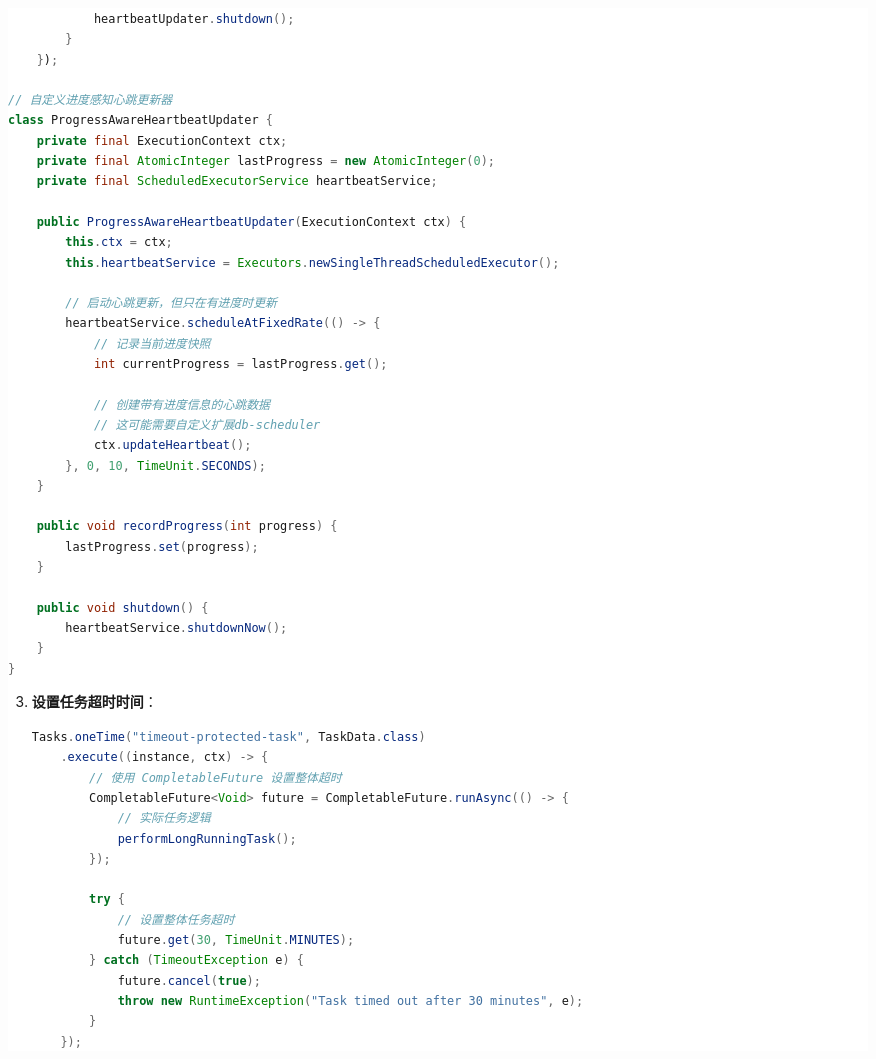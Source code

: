    ```java
               heartbeatUpdater.shutdown();
           }
       });
   
   // 自定义进度感知心跳更新器
   class ProgressAwareHeartbeatUpdater {
       private final ExecutionContext ctx;
       private final AtomicInteger lastProgress = new AtomicInteger(0);
       private final ScheduledExecutorService heartbeatService;
       
       public ProgressAwareHeartbeatUpdater(ExecutionContext ctx) {
           this.ctx = ctx;
           this.heartbeatService = Executors.newSingleThreadScheduledExecutor();
           
           // 启动心跳更新，但只在有进度时更新
           heartbeatService.scheduleAtFixedRate(() -> {
               // 记录当前进度快照
               int currentProgress = lastProgress.get();
               
               // 创建带有进度信息的心跳数据
               // 这可能需要自定义扩展db-scheduler
               ctx.updateHeartbeat();
           }, 0, 10, TimeUnit.SECONDS);
       }
       
       public void recordProgress(int progress) {
           lastProgress.set(progress);
       }
       
       public void shutdown() {
           heartbeatService.shutdownNow();
       }
   }
   ```

3. **设置任务超时时间**：
   ```java
   Tasks.oneTime("timeout-protected-task", TaskData.class)
       .execute((instance, ctx) -> {
           // 使用 CompletableFuture 设置整体超时
           CompletableFuture<Void> future = CompletableFuture.runAsync(() -> {
               // 实际任务逻辑
               performLongRunningTask();
           });
           
           try {
               // 设置整体任务超时
               future.get(30, TimeUnit.MINUTES);
           } catch (TimeoutException e) {
               future.cancel(true);
               throw new RuntimeException("Task timed out after 30 minutes", e);
           }
       });
   ```
